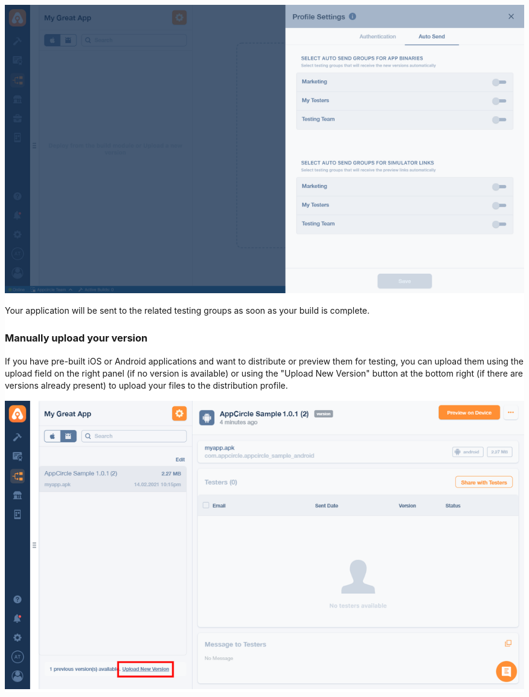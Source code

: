 ![](<../assets/image (192).png>)

Your application will be sent to the related testing groups as soon as your build is complete.

###

### Manually upload your version

If you have pre-built iOS or Android applications and want to distribute or preview them for testing, you can upload them using the upload field on the right panel (if no version is available) or using the "Upload New Version" button at the bottom right (if there are versions already present) to upload your files to the distribution profile.

![](<../assets/image (157).png>)
